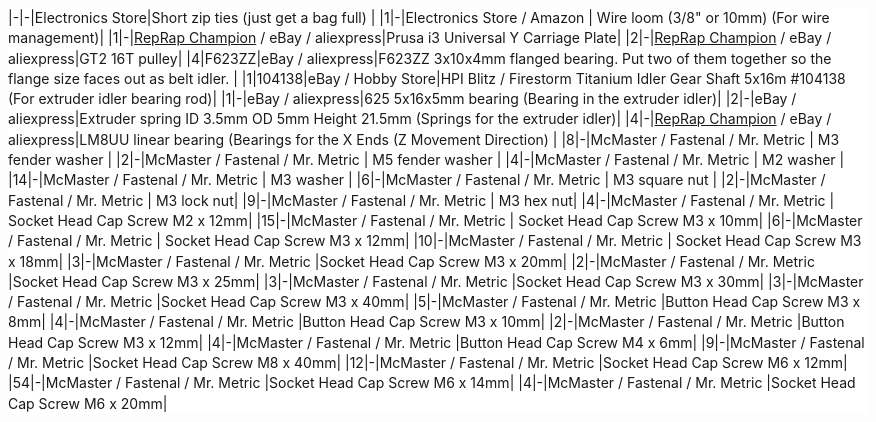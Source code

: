 |-|-|Electronics Store|Short zip ties (just get a bag full) |
|1|-|Electronics Store / Amazon | Wire loom (3/8" or 10mm) (For wire management)|
|1|-|[RepRap Champion](https://goo.gl/54I3IC) / eBay / aliexpress|Prusa i3 Universal Y Carriage Plate|
|2|-|[RepRap Champion](https://goo.gl/VUj4mo) / eBay / aliexpress|GT2 16T pulley|
|4|F623ZZ|eBay / aliexpress|F623ZZ 3x10x4mm flanged bearing. Put two of them together so the flange size faces out as belt idler. |
|1|104138|eBay / Hobby Store|HPI Blitz / Firestorm Titanium Idler Gear Shaft 5x16m #104138 (For extruder idler bearing rod)|
|1|-|eBay / aliexpress|625 5x16x5mm bearing (Bearing in the extruder idler)|
|2|-|eBay / aliexpress|Extruder spring ID 3.5mm OD 5mm Height 21.5mm (Springs for the extruder idler)|
|4|-|[RepRap Champion](https://goo.gl/8F2Ub6) / eBay / aliexpress|LM8UU linear bearing (Bearings for the X Ends (Z Movement Direction) |
|8|-|McMaster / Fastenal / Mr. Metric | M3 fender washer |
|2|-|McMaster / Fastenal / Mr. Metric | M5 fender washer |
|4|-|McMaster / Fastenal / Mr. Metric | M2 washer |
|14|-|McMaster / Fastenal / Mr. Metric | M3 washer |
|6|-|McMaster / Fastenal / Mr. Metric | M3 square nut |
|2|-|McMaster / Fastenal / Mr. Metric | M3 lock nut|
|9|-|McMaster / Fastenal / Mr. Metric | M3 hex nut|
|4|-|McMaster / Fastenal / Mr. Metric | Socket Head Cap Screw M2 x 12mm|
|15|-|McMaster / Fastenal / Mr. Metric | Socket Head Cap Screw M3 x 10mm|
|6|-|McMaster / Fastenal / Mr. Metric | Socket Head Cap Screw M3 x 12mm|
|10|-|McMaster / Fastenal / Mr. Metric | Socket Head Cap Screw M3 x 18mm|
|3|-|McMaster / Fastenal / Mr. Metric |Socket Head Cap Screw M3 x 20mm|
|2|-|McMaster / Fastenal / Mr. Metric |Socket Head Cap Screw M3 x 25mm|
|3|-|McMaster / Fastenal / Mr. Metric |Socket Head Cap Screw M3 x 30mm|
|3|-|McMaster / Fastenal / Mr. Metric |Socket Head Cap Screw M3 x 40mm|
|5|-|McMaster / Fastenal / Mr. Metric |Button Head Cap Screw M3 x 8mm|
|4|-|McMaster / Fastenal / Mr. Metric |Button Head Cap Screw M3 x 10mm|
|2|-|McMaster / Fastenal / Mr. Metric |Button Head Cap Screw M3 x 12mm|
|4|-|McMaster / Fastenal / Mr. Metric |Button Head Cap Screw M4 x 6mm|
|9|-|McMaster / Fastenal / Mr. Metric |Socket Head Cap Screw M8 x 40mm|
|12|-|McMaster / Fastenal / Mr. Metric |Socket Head Cap Screw M6 x 12mm|
|54|-|McMaster / Fastenal / Mr. Metric |Socket Head Cap Screw M6 x 14mm|
|4|-|McMaster / Fastenal / Mr. Metric |Socket Head Cap Screw M6 x 20mm|
